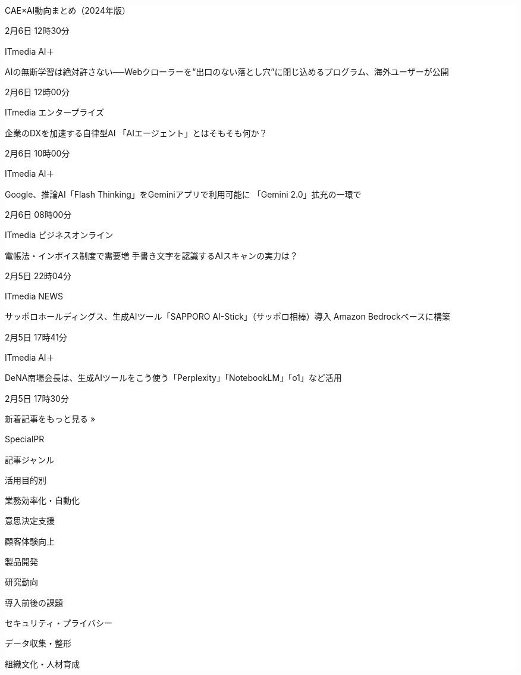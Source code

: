 CAE×AI動向まとめ（2024年版）

2月6日 12時30分

ITmedia AI＋

AIの無断学習は絶対許さない──Webクローラーを“出口のない落とし穴”に閉じ込めるプログラム、海外ユーザーが公開

2月6日 12時00分

ITmedia エンタープライズ

企業のDXを加速する自律型AI 「AIエージェント」とはそもそも何か？

2月6日 10時00分

ITmedia AI＋

Google、推論AI「Flash Thinking」をGeminiアプリで利用可能に 「Gemini 2.0」拡充の一環で

2月6日 08時00分

ITmedia ビジネスオンライン

電帳法・インボイス制度で需要増 手書き文字を認識するAIスキャンの実力は？

2月5日 22時04分

ITmedia NEWS

サッポロホールディングス、生成AIツール「SAPPORO AI-Stick」（サッポロ相棒）導入 Amazon Bedrockベースに構築

2月5日 17時41分

ITmedia AI＋

DeNA南場会長は、生成AIツールをこう使う「Perplexity」「NotebookLM」「o1」など活用

2月5日 17時30分

新着記事をもっと見る »

SpecialPR

記事ジャンル

活用目的別

業務効率化・自動化

意思決定支援

顧客体験向上

製品開発

研究動向

導入前後の課題

セキュリティ・プライバシー

データ収集・整形

組織文化・人材育成
